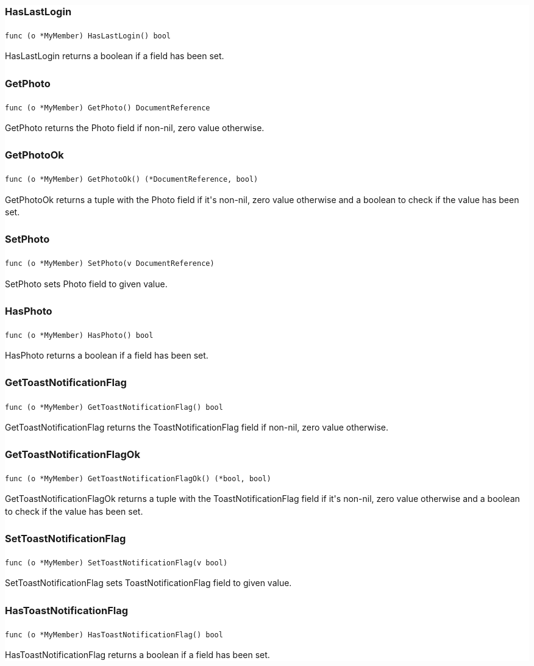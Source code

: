 ### HasLastLogin

`func (o *MyMember) HasLastLogin() bool`

HasLastLogin returns a boolean if a field has been set.

### GetPhoto

`func (o *MyMember) GetPhoto() DocumentReference`

GetPhoto returns the Photo field if non-nil, zero value otherwise.

### GetPhotoOk

`func (o *MyMember) GetPhotoOk() (*DocumentReference, bool)`

GetPhotoOk returns a tuple with the Photo field if it's non-nil, zero value otherwise
and a boolean to check if the value has been set.

### SetPhoto

`func (o *MyMember) SetPhoto(v DocumentReference)`

SetPhoto sets Photo field to given value.

### HasPhoto

`func (o *MyMember) HasPhoto() bool`

HasPhoto returns a boolean if a field has been set.

### GetToastNotificationFlag

`func (o *MyMember) GetToastNotificationFlag() bool`

GetToastNotificationFlag returns the ToastNotificationFlag field if non-nil, zero value otherwise.

### GetToastNotificationFlagOk

`func (o *MyMember) GetToastNotificationFlagOk() (*bool, bool)`

GetToastNotificationFlagOk returns a tuple with the ToastNotificationFlag field if it's non-nil, zero value otherwise
and a boolean to check if the value has been set.

### SetToastNotificationFlag

`func (o *MyMember) SetToastNotificationFlag(v bool)`

SetToastNotificationFlag sets ToastNotificationFlag field to given value.

### HasToastNotificationFlag

`func (o *MyMember) HasToastNotificationFlag() bool`

HasToastNotificationFlag returns a boolean if a field has been set.
